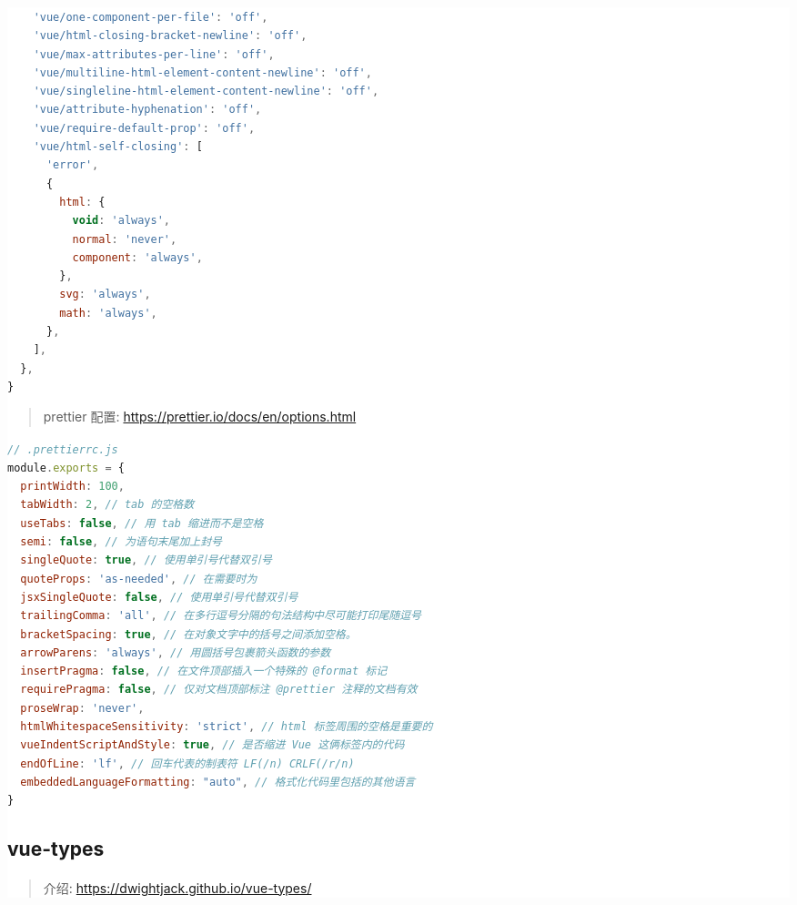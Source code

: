 ```js
    'vue/one-component-per-file': 'off',
    'vue/html-closing-bracket-newline': 'off',
    'vue/max-attributes-per-line': 'off',
    'vue/multiline-html-element-content-newline': 'off',
    'vue/singleline-html-element-content-newline': 'off',
    'vue/attribute-hyphenation': 'off',
    'vue/require-default-prop': 'off',
    'vue/html-self-closing': [
      'error',
      {
        html: {
          void: 'always',
          normal: 'never',
          component: 'always',
        },
        svg: 'always',
        math: 'always',
      },
    ],
  },
}
```

> prettier 配置: https://prettier.io/docs/en/options.html

```js
// .prettierrc.js
module.exports = {
  printWidth: 100,
  tabWidth: 2, // tab 的空格数
  useTabs: false, // 用 tab 缩进而不是空格
  semi: false, // 为语句末尾加上封号
  singleQuote: true, // 使用单引号代替双引号
  quoteProps: 'as-needed', // 在需要时为
  jsxSingleQuote: false, // 使用单引号代替双引号
  trailingComma: 'all', // 在多行逗号分隔的句法结构中尽可能打印尾随逗号
  bracketSpacing: true, // 在对象文字中的括号之间添加空格。
  arrowParens: 'always', // 用圆括号包裹箭头函数的参数
  insertPragma: false, // 在文件顶部插入一个特殊的 @format 标记
  requirePragma: false, // 仅对文档顶部标注 @prettier 注释的文档有效
  proseWrap: 'never',
  htmlWhitespaceSensitivity: 'strict', // html 标签周围的空格是重要的
  vueIndentScriptAndStyle: true, // 是否缩进 Vue 这俩标签内的代码
  endOfLine: 'lf', // 回车代表的制表符 LF(/n) CRLF(/r/n)
  embeddedLanguageFormatting: "auto", // 格式化代码里包括的其他语言
}
```

## vue-types

> 介绍: https://dwightjack.github.io/vue-types/
